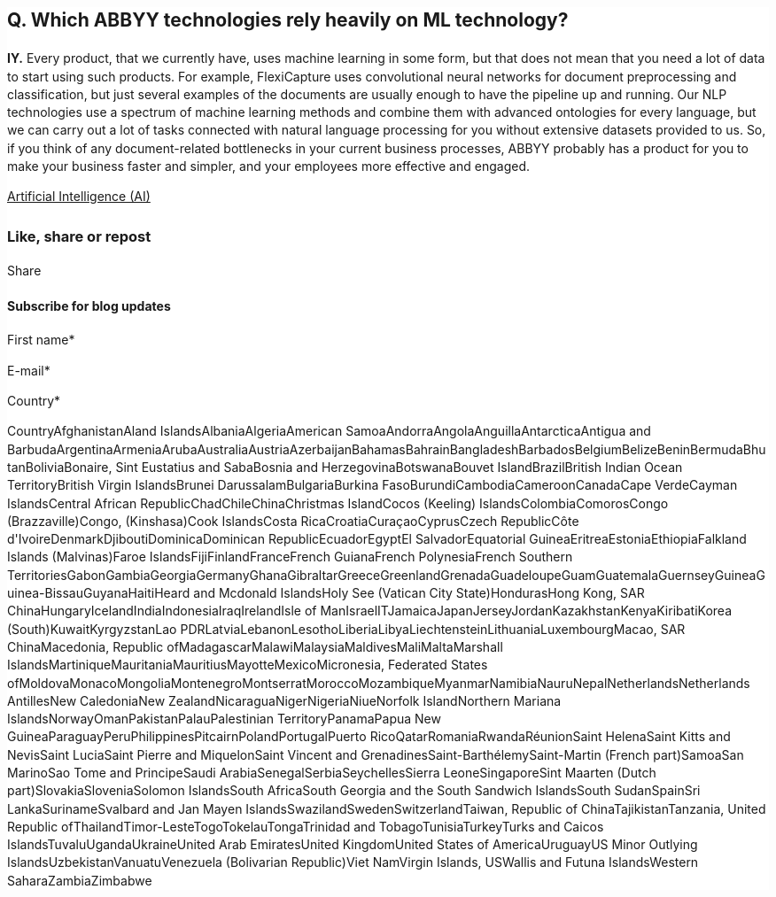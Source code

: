 ## Q. Which ABBYY technologies rely heavily on ML technology?

**IY.** Every product, that we currently have, uses machine learning in some form, but that does not mean that you need a lot of data to start using such products. For example, FlexiCapture uses convolutional neural networks for document preprocessing and classification, but just several examples of the documents are usually enough to have the pipeline up and running. Our NLP technologies use a spectrum of machine learning methods and combine them with advanced ontologies for every language, but we can carry out a lot of tasks connected with natural language processing for you without extensive datasets provided to us. So, if you think of any document-related bottlenecks in your current business processes, ABBYY probably has a product for you to make your business faster and simpler, and your employees more effective and engaged.

[Artificial Intelligence (AI)](https://www.abbyy.com/blog/artificial-intelligence-ai/ "Artificial Intelligence (AI)") 

### Like, share or repost

Share 

#### Subscribe for blog updates

First name\*

E-mail\*

Сountry\*

СountryAfghanistanAland IslandsAlbaniaAlgeriaAmerican SamoaAndorraAngolaAnguillaAntarcticaAntigua and BarbudaArgentinaArmeniaArubaAustraliaAustriaAzerbaijanBahamasBahrainBangladeshBarbadosBelgiumBelizeBeninBermudaBhutanBoliviaBonaire, Sint Eustatius and SabaBosnia and HerzegovinaBotswanaBouvet IslandBrazilBritish Indian Ocean TerritoryBritish Virgin IslandsBrunei DarussalamBulgariaBurkina FasoBurundiCambodiaCameroonCanadaCape VerdeCayman IslandsCentral African RepublicChadChileChinaChristmas IslandCocos (Keeling) IslandsColombiaComorosCongo (Brazzaville)Congo, (Kinshasa)Cook IslandsCosta RicaCroatiaCuraçaoCyprusCzech RepublicCôte d'IvoireDenmarkDjiboutiDominicaDominican RepublicEcuadorEgyptEl SalvadorEquatorial GuineaEritreaEstoniaEthiopiaFalkland Islands (Malvinas)Faroe IslandsFijiFinlandFranceFrench GuianaFrench PolynesiaFrench Southern TerritoriesGabonGambiaGeorgiaGermanyGhanaGibraltarGreeceGreenlandGrenadaGuadeloupeGuamGuatemalaGuernseyGuineaGuinea-BissauGuyanaHaitiHeard and Mcdonald IslandsHoly See (Vatican City State)HondurasHong Kong, SAR ChinaHungaryIcelandIndiaIndonesiaIraqIrelandIsle of ManIsraelITJamaicaJapanJerseyJordanKazakhstanKenyaKiribatiKorea (South)KuwaitKyrgyzstanLao PDRLatviaLebanonLesothoLiberiaLibyaLiechtensteinLithuaniaLuxembourgMacao, SAR ChinaMacedonia, Republic ofMadagascarMalawiMalaysiaMaldivesMaliMaltaMarshall IslandsMartiniqueMauritaniaMauritiusMayotteMexicoMicronesia, Federated States ofMoldovaMonacoMongoliaMontenegroMontserratMoroccoMozambiqueMyanmarNamibiaNauruNepalNetherlandsNetherlands AntillesNew CaledoniaNew ZealandNicaraguaNigerNigeriaNiueNorfolk IslandNorthern Mariana IslandsNorwayOmanPakistanPalauPalestinian TerritoryPanamaPapua New GuineaParaguayPeruPhilippinesPitcairnPolandPortugalPuerto RicoQatarRomaniaRwandaRéunionSaint HelenaSaint Kitts and NevisSaint LuciaSaint Pierre and MiquelonSaint Vincent and GrenadinesSaint-BarthélemySaint-Martin (French part)SamoaSan MarinoSao Tome and PrincipeSaudi ArabiaSenegalSerbiaSeychellesSierra LeoneSingaporeSint Maarten (Dutch part)SlovakiaSloveniaSolomon IslandsSouth AfricaSouth Georgia and the South Sandwich IslandsSouth SudanSpainSri LankaSurinameSvalbard and Jan Mayen IslandsSwazilandSwedenSwitzerlandTaiwan, Republic of ChinaTajikistanTanzania, United Republic ofThailandTimor-LesteTogoTokelauTongaTrinidad and TobagoTunisiaTurkeyTurks and Caicos IslandsTuvaluUgandaUkraineUnited Arab EmiratesUnited KingdomUnited States of AmericaUruguayUS Minor Outlying IslandsUzbekistanVanuatuVenezuela (Bolivarian Republic)Viet NamVirgin Islands, USWallis and Futuna IslandsWestern SaharaZambiaZimbabwe
